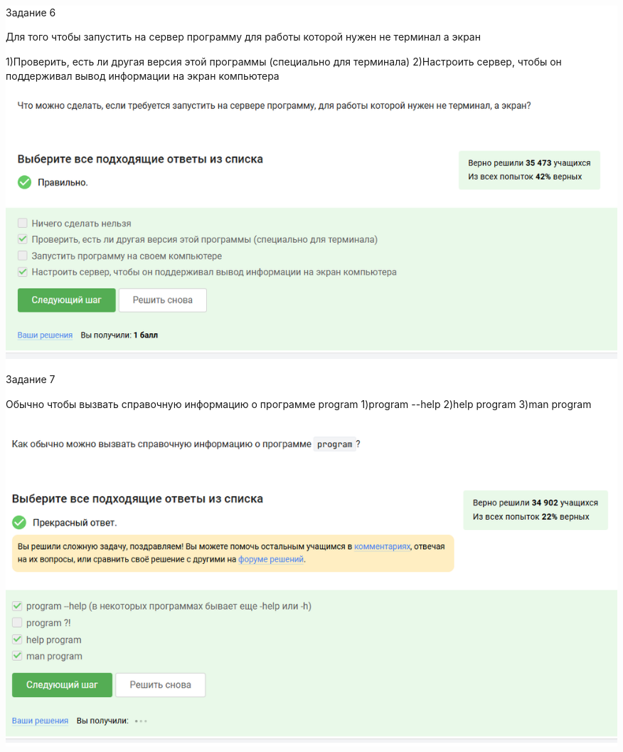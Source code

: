 Задание 6

Для того чтобы запустить на сервер программу для работы которой нужен не терминал а экран 

1)Проверить, есть ли другая версия этой программы (специально для терминала)
2)Настроить сервер, чтобы он поддерживал вывод информации на экран компьютера

![sc6](image/6.png)

Задание 7

Обычно чтобы вызвать справочную информацию о программе program
1)program --help 
2)help program
3)man program

![sc7](image/7.png)
